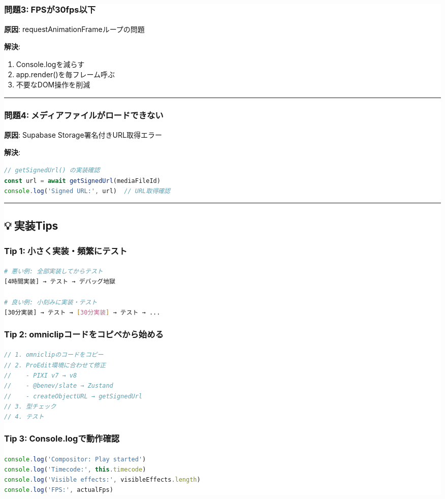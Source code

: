 
### **問題3: FPSが30fps以下**

**原因**: requestAnimationFrameループの問題

**解決**:
1. Console.logを減らす
2. app.render()を毎フレーム呼ぶ
3. 不要なDOM操作を削減

---

### **問題4: メディアファイルがロードできない**

**原因**: Supabase Storage署名付きURL取得エラー

**解決**:
```typescript
// getSignedUrl() の実装確認
const url = await getSignedUrl(mediaFileId)
console.log('Signed URL:', url)  // URL取得確認
```

---

## 💡 実装Tips

### **Tip 1: 小さく実装・頻繁にテスト**

```bash
# 悪い例: 全部実装してからテスト
[4時間実装] → テスト → デバッグ地獄

# 良い例: 小刻みに実装・テスト
[30分実装] → テスト → [30分実装] → テスト → ...
```

### **Tip 2: omniclipコードをコピペから始める**

```typescript
// 1. omniclipのコードをコピー
// 2. ProEdit環境に合わせて修正
//    - PIXI v7 → v8
//    - @benev/slate → Zustand
//    - createObjectURL → getSignedUrl
// 3. 型チェック
// 4. テスト
```

### **Tip 3: Console.logで動作確認**

```typescript
console.log('Compositor: Play started')
console.log('Timecode:', this.timecode)
console.log('Visible effects:', visibleEffects.length)
console.log('FPS:', actualFps)
```
